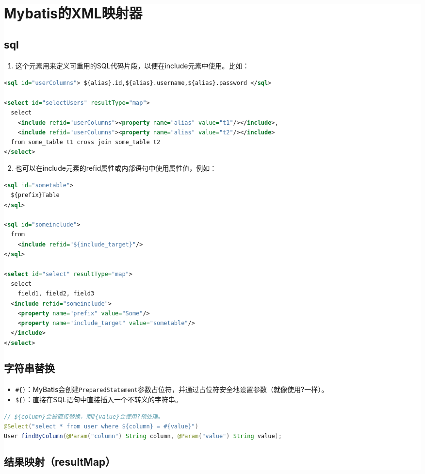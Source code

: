 # Mybatis的XML映射器

## sql

1. 这个元素用来定义可重用的SQL代码片段，以便在include元素中使用。比如：

```xml
<sql id="userColumns"> ${alias}.id,${alias}.username,${alias}.password </sql>

<select id="selectUsers" resultType="map">
  select
    <include refid="userColumns"><property name="alias" value="t1"/></include>,
    <include refid="userColumns"><property name="alias" value="t2"/></include>
  from some_table t1 cross join some_table t2
</select>
```

2. 也可以在include元素的refid属性或内部语句中使用属性值，例如：

```xml
<sql id="sometable">
  ${prefix}Table
</sql>

<sql id="someinclude">
  from
    <include refid="${include_target}"/>
</sql>

<select id="select" resultType="map">
  select
    field1, field2, field3
  <include refid="someinclude">
    <property name="prefix" value="Some"/>
    <property name="include_target" value="sometable"/>
  </include>
</select>
```

## 字符串替换

- `#{}`：MyBatis会创建`PreparedStatement`参数占位符，并通过占位符安全地设置参数（就像使用?一样）。
- `${}`：直接在SQL语句中直接插入一个不转义的字符串。

```java
// ${column}会被直接替换，而#{value}会使用?预处理。
@Select("select * from user where ${column} = #{value}")
User findByColumn(@Param("column") String column, @Param("value") String value);
```

## 结果映射（resultMap）
